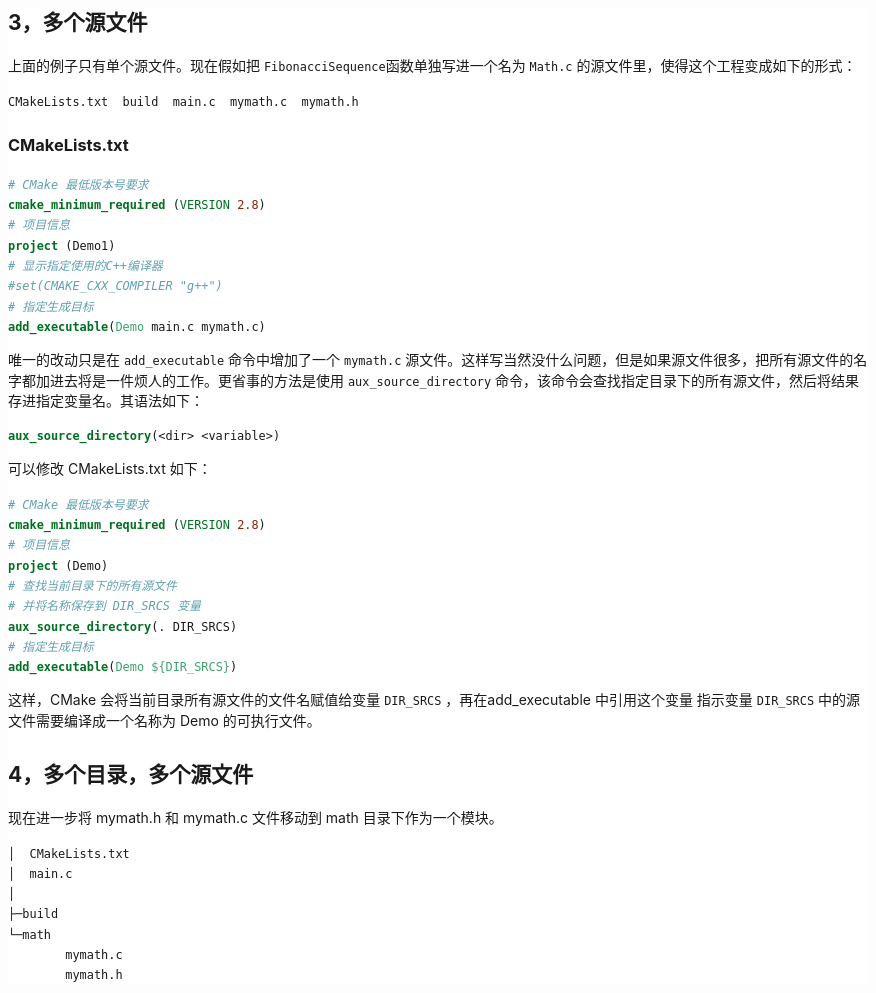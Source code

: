 

## 3，多个源文件

上面的例子只有单个源文件。现在假如把 `FibonacciSequence`函数单独写进一个名为 `Math.c` 的源文件里，使得这个工程变成如下的形式：

```
CMakeLists.txt  build  main.c  mymath.c  mymath.h
```

### CMakeLists.txt 

```cmake
# CMake 最低版本号要求
cmake_minimum_required (VERSION 2.8)
# 项目信息
project (Demo1)
# 显示指定使用的C++编译器 
#set(CMAKE_CXX_COMPILER "g++")
# 指定生成目标
add_executable(Demo main.c mymath.c)
```

唯一的改动只是在 `add_executable` 命令中增加了一个 `mymath.c` 源文件。这样写当然没什么问题，但是如果源文件很多，把所有源文件的名字都加进去将是一件烦人的工作。更省事的方法是使用 `aux_source_directory` 命令，该命令会查找指定目录下的所有源文件，然后将结果存进指定变量名。其语法如下：

```cmake
aux_source_directory(<dir> <variable>)
```

可以修改 CMakeLists.txt 如下：

```cmake
# CMake 最低版本号要求
cmake_minimum_required (VERSION 2.8)
# 项目信息
project (Demo)
# 查找当前目录下的所有源文件
# 并将名称保存到 DIR_SRCS 变量
aux_source_directory(. DIR_SRCS)
# 指定生成目标
add_executable(Demo ${DIR_SRCS})
```

这样，CMake 会将当前目录所有源文件的文件名赋值给变量 `DIR_SRCS` ，再在add_executable 中引用这个变量 指示变量 `DIR_SRCS` 中的源文件需要编译成一个名称为 Demo 的可执行文件。

## 4，多个目录，多个源文件



现在进一步将 mymath.h 和 mymath.c 文件移动到 math 目录下作为一个模块。

```bash
│  CMakeLists.txt
│  main.c
│
├─build
└─math
        mymath.c
        mymath.h
```
